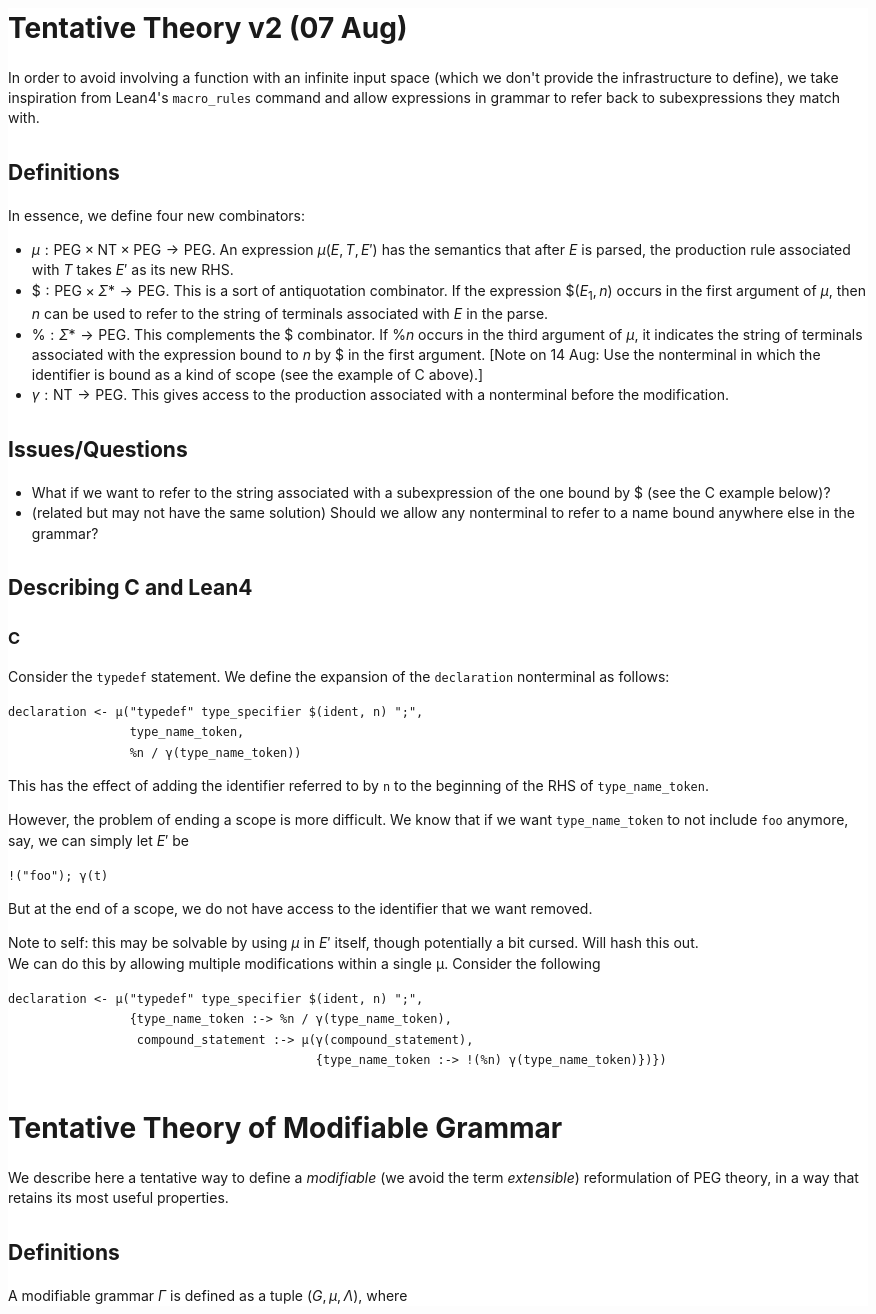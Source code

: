 # Tentative Theory v2 (07 Aug)
In order to avoid involving a function with an infinite input space (which we don't provide the infrastructure to define), we take inspiration from Lean4's `macro_rules` command and allow expressions in grammar to refer back to subexpressions they match with.

## Definitions
In essence, we define four new combinators:

* $\mu : \text{PEG} \times \text{NT} \times \text{PEG} \to \text{PEG}$. An expression $\mu(E, T, E')$ has the semantics that after $E$ is parsed, the production rule associated with $T$ takes $E'$ as its new RHS.
* $\$ : \text{PEG} \times \Sigma* \to \text{PEG}$. This is a sort of antiquotation combinator. If the expression $\$(E_1, n)$ occurs in the first argument of $\mu$, then $n$ can be used to refer to the string of terminals associated with $E$ in the parse.
* $\% : \Sigma* \to \text{PEG}$. This complements the $\$$ combinator. If $\%n$ occurs in the third argument of $\mu$, it indicates the string of terminals associated with the expression bound to $n$ by $\$$ in the first argument. [Note on 14 Aug: Use the nonterminal in which the identifier is bound as a kind of scope (see the example of C above).]
* $\gamma : \text{NT} \to \text{PEG}$. This gives access to the production associated with a nonterminal before the modification.

## Issues/Questions
* What if we want to refer to the string associated with a subexpression of the one bound by $\$$ (see the C example below)?
* (related but may not have the same solution) Should we allow any nonterminal to refer to a name bound anywhere else in the grammar?

## Describing C and Lean4
### C
Consider the `typedef` statement. We define the expansion of the `declaration` nonterminal as follows:
```
declaration <- μ("typedef" type_specifier $(ident, n) ";",
                 type_name_token,
                 %n / γ(type_name_token))
```
This has the effect of adding the identifier referred to by `n` to the beginning of the RHS of `type_name_token`.

However, the problem of ending a scope is more difficult. We know that if we want `type_name_token` to not include `foo` anymore, say, we can simply let $E'$ be

```!("foo"); γ(t)```

But at the end of a scope, we do not have access to the identifier that we want removed.

Note to self: this may be solvable by using $\mu$ in $E'$ itself, though potentially a bit cursed. Will hash this out.  
We can do this by allowing multiple modifications within a single μ. Consider the following
```
declaration <- μ("typedef" type_specifier $(ident, n) ";",
                 {type_name_token :-> %n / γ(type_name_token),
                  compound_statement :-> μ(γ(compound_statement),
                                           {type_name_token :-> !(%n) γ(type_name_token)})})
```

# Tentative Theory of Modifiable Grammar
We describe here a tentative way to define a _modifiable_ (we avoid the term _extensible_) reformulation of PEG theory, in a way that retains its most useful properties.

## Definitions
A modifiable grammar $\Gamma$ is defined as a tuple $(G, \mu, \Lambda)$, where
```